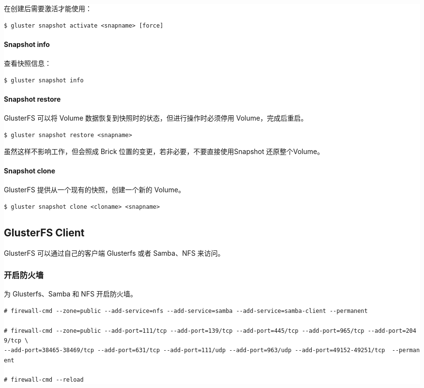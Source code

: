 在创建后需要激活才能使用：

```shell
$ gluster snapshot activate <snapname> [force]
```



#### Snapshot info

查看快照信息：

```shell
$ gluster snapshot info
```



#### Snapshot restore

GlusterFS 可以将 Volume 数据恢复到快照时的状态，但进行操作时必须停用 Volume，完成后重启。

```shell
$ gluster snapshot restore <snapname>
```

虽然这样不影响工作，但会照成 Brick 位置的变更，若非必要，不要直接使用Snapshot 还原整个Volume。



#### Snapshot clone

GlusterFS 提供从一个现有的快照，创建一个新的 Volume。

```shell
$ gluster snapshot clone <cloname> <snapname>
```



## GlusterFS Client

GlusterFS 可以通过自己的客户端 Glusterfs 或者 Samba、NFS 来访问。



### 开启防火墙

为 Glusterfs、Samba 和 NFS 开启防火墙。

```shell
# firewall-cmd --zone=public --add-service=nfs --add-service=samba --add-service=samba-client --permanent

# firewall-cmd --zone=public --add-port=111/tcp --add-port=139/tcp --add-port=445/tcp --add-port=965/tcp --add-port=2049/tcp \
--add-port=38465-38469/tcp --add-port=631/tcp --add-port=111/udp --add-port=963/udp --add-port=49152-49251/tcp  --permanent

# firewall-cmd --reload
```
